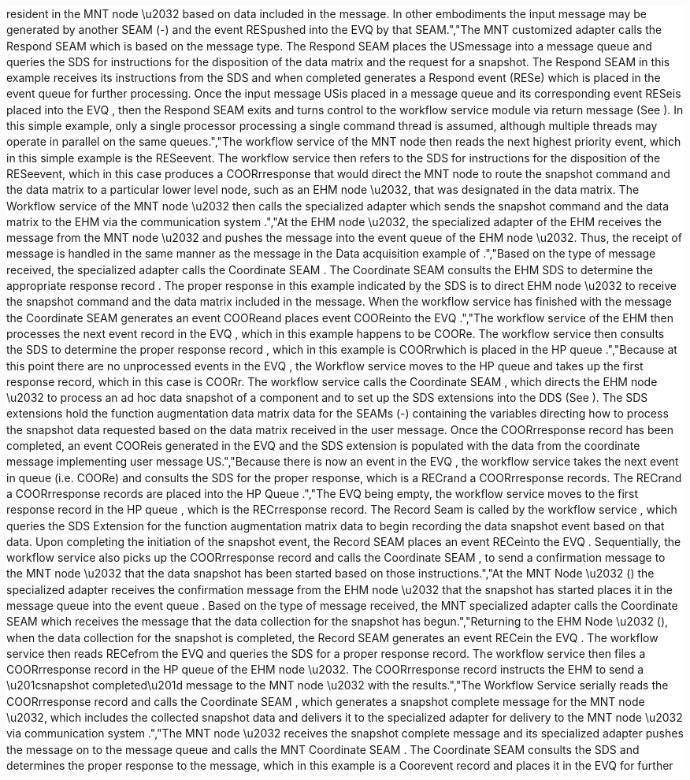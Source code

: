resident in the MNT node \u2032 based on data included in the message. In other embodiments the input message may be generated by another SEAM (-) and the event RESpushed into the EVQ  by that SEAM.","The MNT customized adapter  calls the Respond SEAM  which is based on the message type. The Respond SEAM  places the USmessage into a message queue  and queries the SDS for instructions for the disposition of the data matrix and the request for a snapshot. The Respond SEAM  in this example receives its instructions from the SDS and when completed generates a Respond event (RESe) which is placed in the event queue  for further processing. Once the input message USis placed in a message queue  and its corresponding event  RESeis placed into the EVQ , then the Respond SEAM  exits and turns control to the workflow service module  via return message  (See ). In this simple example, only a single processor processing a single command thread is assumed, although multiple threads may operate in parallel on the same queues.","The workflow service  of the MNT node then reads the next highest priority event, which in this simple example is the RESeevent. The workflow service then refers to the SDS for instructions for the disposition of the RESeevent, which in this case produces a COORrresponse that would direct the MNT node to route the snapshot command and the data matrix to a particular lower level node, such as an EHM node \u2032, that was designated in the data matrix. The Workflow service  of the MNT node \u2032 then calls the specialized adapter  which sends the snapshot command and the data matrix to the EHM via the communication system .","At the EHM node \u2032, the specialized adapter  of the EHM receives the message from the MNT node \u2032 and pushes the message into the event queue  of the EHM node \u2032. Thus, the receipt of message is handled in the same manner as the message in the Data acquisition example of .","Based on the type of message received, the specialized adapter  calls the Coordinate SEAM . The Coordinate SEAM  consults the EHM SDS to determine the appropriate response record . The proper response in this example indicated by the SDS is to direct EHM node \u2032 to receive the snapshot command and the data matrix included in the message. When the workflow service has finished with the message the Coordinate SEAM  generates an event COOReand places event COOReinto the EVQ .","The workflow service  of the EHM then processes the next event record  in the EVQ , which in this example happens to be COORe. The workflow service  then consults the SDS to determine the proper response record , which in this example is COORrwhich is placed in the HP queue .","Because at this point there are no unprocessed events in the EVQ , the Workflow service  moves to the HP queue  and takes up the first response record, which in this case is COORr. The workflow service calls the Coordinate SEAM , which directs the EHM node \u2032 to process an ad hoc data snapshot of a component and to set up the SDS extensions  into the DDS (See ). The SDS extensions  hold the function augmentation data matrix data  for the SEAMs (-) containing the variables  directing how to process the snapshot data requested based on the data matrix received in the user message. Once the COORrresponse record has been completed, an event COOReis generated in the EVQ  and the SDS extension  is populated with the data from the coordinate message implementing user message US.","Because there is now an event in the EVQ , the workflow service takes the next event in queue (i.e. COORe) and consults the SDS for the proper response, which is a RECrand a COORrresponse records. The RECrand a COORrresponse records are placed into the HP Queue .","The EVQ  being empty, the workflow service  moves to the first response record in the HP queue , which is the RECrresponse record. The Record Seam  is called by the workflow service , which queries the SDS Extension  for the function augmentation matrix data  to begin recording the data snapshot event based on that data. Upon completing the initiation of the snapshot event, the Record SEAM places an event RECeinto the EVQ . Sequentially, the workflow service  also picks up the COORrresponse record and calls the Coordinate SEAM , to send a confirmation message to the MNT node \u2032 that the data snapshot has been started based on those instructions.","At the MNT Node \u2032 () the specialized adapter  receives the confirmation message from the EHM node \u2032 that the snapshot has started places it in the message queue  into the event queue . Based on the type of message received, the MNT specialized adapter  calls the Coordinate SEAM  which receives the message that the data collection for the snapshot has begun.","Returning to the EHM Node \u2032 (), when the data collection for the snapshot is completed, the Record SEAM  generates an event RECein the EVQ . The workflow service  then reads RECefrom the EVQ  and queries the SDS for a proper response record. The workflow service  then files a COORrresponse record in the HP queue  of the EHM node \u2032. The COORrresponse record instructs the EHM to send a \u201csnapshot completed\u201d message to the MNT node \u2032 with the results.","The Workflow Service  serially reads the COORrresponse record and calls the Coordinate SEAM , which generates a snapshot complete message for the MNT node \u2032, which includes the collected snapshot data and delivers it to the specialized adapter  for delivery to the MNT node \u2032 via communication system .","The MNT node \u2032 receives the snapshot complete message and its specialized adapter  pushes the message on to the message queue  and calls the MNT Coordinate SEAM . The Coordinate SEAM  consults the SDS and determines the proper response to the message, which in this example is a Coorevent record and places it in the EVQ  for further